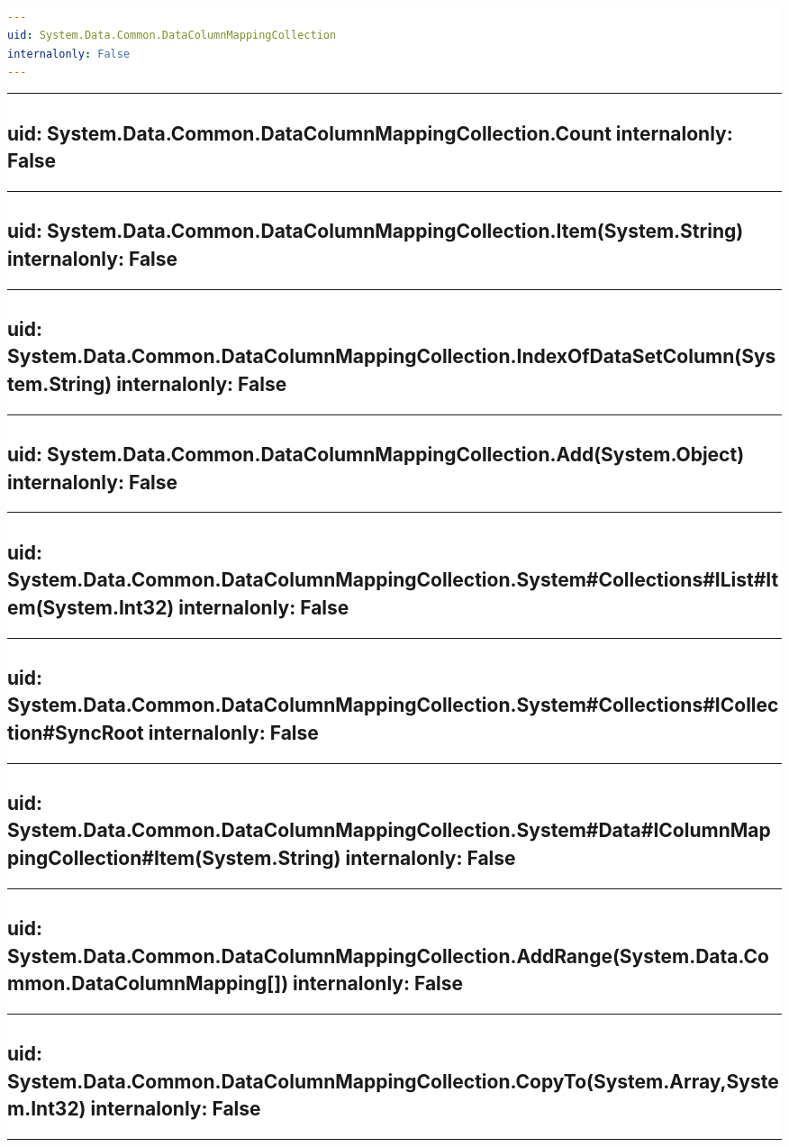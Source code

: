 ```yaml
---
uid: System.Data.Common.DataColumnMappingCollection
internalonly: False
---
```


---
uid: System.Data.Common.DataColumnMappingCollection.Count
internalonly: False
---

---
uid: System.Data.Common.DataColumnMappingCollection.Item(System.String)
internalonly: False
---

---
uid: System.Data.Common.DataColumnMappingCollection.IndexOfDataSetColumn(System.String)
internalonly: False
---

---
uid: System.Data.Common.DataColumnMappingCollection.Add(System.Object)
internalonly: False
---

---
uid: System.Data.Common.DataColumnMappingCollection.System#Collections#IList#Item(System.Int32)
internalonly: False
---

---
uid: System.Data.Common.DataColumnMappingCollection.System#Collections#ICollection#SyncRoot
internalonly: False
---

---
uid: System.Data.Common.DataColumnMappingCollection.System#Data#IColumnMappingCollection#Item(System.String)
internalonly: False
---

---
uid: System.Data.Common.DataColumnMappingCollection.AddRange(System.Data.Common.DataColumnMapping[])
internalonly: False
---

---
uid: System.Data.Common.DataColumnMappingCollection.CopyTo(System.Array,System.Int32)
internalonly: False
---

---